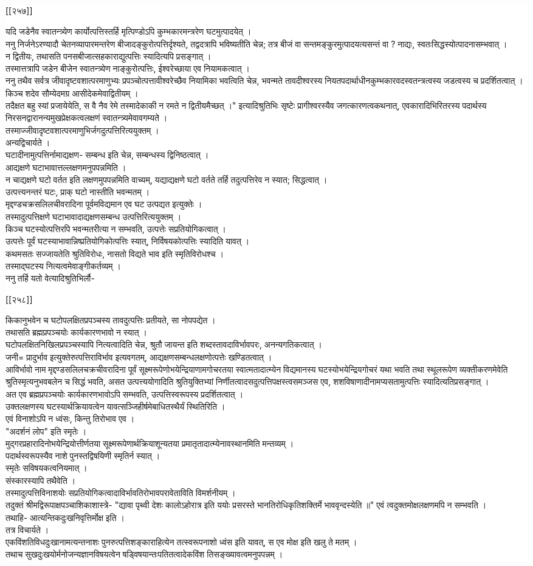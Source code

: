 [[२५७]]

यदि जडेनैव स्वातन्त्र्येण कार्योत्पत्तिस्तर्हि मृत्पिण्डोऽपि कुम्भकारमन्त्ररेण घटमुत्पादयेत् ।  
ननु निर्जनेऽरण्यादौ चेतनव्यापारमन्तरेण बीजादङ्कुरोत्पत्तिर्दृश्यते, तद्वदत्रापि भविष्यतीति चेन्न; तत्र बीजं वा सन्तमङ्कुरमुत्पादयत्यसन्तं वा ? नाद्यः, स्वतःसिद्धस्योत्पादनासम्भवात् ।  
न द्वितीयः, तथासति पनसबीजात्सहकाराद्युत्पत्तिः स्यादित्यपि प्रसङ्गात् ।  
तस्मात्तत्रापि जडेन बीजेन स्वातन्त्र्येण नाङ्कुरोत्पत्तिः, ईश्वरेच्छाया एव नियामकत्वात् ।  
ननु तथैव सर्वत्र जीवादृष्टवशात्परमाणुभ्यः प्रपञ्चोत्पत्तावीश्वरेच्छैव नियामिका भवत्विति चेन्न, भवन्मते तावदीश्वरस्य नियतपदार्थाधीनकुम्भकारवदस्वतन्त्रत्वस्य जडत्वस्य च प्रदर्शितत्वात् ।  
किञ्च शदेव सौम्येदमग्र आसीदेकमेवाद्वितीयम् ।   
तदैक्षत बहु स्यां प्रजायेयेति, स वै नैव रेमे तस्मादेकाकी न रमते न द्वितीयमैच्छत् ।" इत्यादिश्रुतिभिः सृष्टेः प्रागीश्वरस्यैव जगत्कारणत्वकथनात्, एवकारादिभिरितरस्य पदार्थस्य निरसनद्वारानन्यमुखप्रेक्षकत्वलक्षणं स्वातन्त्र्यमेवावगम्यते ।   
तस्माज्जीवादृष्टवशात्परमाणुभिर्जगदुत्पत्तिरित्ययुक्तम् ।  
अन्यद्विचार्यते ।  
घटादीनामुत्पत्तिर्नामाद्यक्षण- सम्बन्ध इति चेन्न, सम्बन्धस्य द्विनिष्ठत्वात् ।  
आद्यक्षणे घटाभावात्तल्लक्षणमनुपपन्नमिति ।  
न चाद्यक्षणे घटो वर्तत इति लक्षणमुपपन्नमिति वाच्यम्, यद्याद्यक्षणे घटो वर्तते तर्हि तदुत्पत्तिरेव न स्यात; सिद्धत्वात् ।  
उत्पत्त्यनन्तरं घटः, प्राक् घटो नास्तीति भवन्मतम् ।  
मृद्दण्डचक्रसलिलचीवरादिना पूर्वमविद्यमान एव घट उत्पद्यत इत्युक्तेः ।  
तस्मादुत्पत्तिक्षणे घटाभावादाद्यक्षणसम्बन्ध उत्पत्तिरित्ययुक्तम् ।  
किञ्च घटस्योत्पत्तिरपि भवन्मतरीत्या न सम्भवति, उत्पत्तेः सप्रतियोगिकत्वात् ।   
उत्पत्तेः पूर्वं घटस्याभावान्निष्प्रतियोगिकोत्पत्तिः स्यात्, निर्विषयकोत्पत्तिः स्यादिति यावत् ।  
कथमसतः सज्जायतेति श्रुतिविरोधः, नासतो विद्यते भाव इति स्मृतिविरोधश्च ।  
तस्माद्घटस्य नित्यत्वमेवाङ्गीकर्तव्यम् ।  
ननु तर्हि यतो वेत्यादिश्रुतिभिर्लौ-

[[२५८]]

किकानुभवेन च घटोपलक्षितप्रपञ्चस्य तावदुत्पत्तिः प्रतीयते, सा नोपपद्येत ।  
तथासति ब्रह्मप्रपञ्चयोः कार्यकारणभावो न स्यात् ।  
घटोपलक्षितनिखिलप्रपञ्चस्यापि नित्यत्वादिति चेन्न, श्रुतौ जायन्त इति शब्दस्तावदाविर्भावपरः, अनन्यगतिकत्वात् ।  
जनी= प्रादुर्भाव इत्युक्तेरुत्पत्तिराविर्भाव इत्यवगतम्, आद्यक्षणसम्बन्धलक्षणोत्पत्तेः खण्डितत्वात् ।  
आविर्भावो नाम मृद्दण्डसलिलचक्रचीवरादिना पूर्वं सूक्ष्मरूपेणोभयेन्द्रियाणामगोचरतया स्वात्मतादात्म्येन विद्यमानस्य घटस्योभयेन्द्रियगोचरं यथा भवति तथा स्थूलरूपेण व्यक्तीकरणमेवेति श्रुतिस्मृत्यनुभवबलेन च सिद्धं भवति, असत उत्पत्त्ययोगादिति श्रुतियुक्तिभ्यां निर्णीतत्वादसदुत्पत्तिपक्षस्त्वसमञ्जस एव, शशविषाणादीनामप्यसतामुत्पत्तिः स्यादित्यतिप्रसङ्गात् ।  
अत एव ब्रह्मप्रपञ्चयोः कार्यकारणभावोऽपि सम्भवति, उत्पत्तिस्वरूपस्य प्रदर्शितत्वात् ।  
उक्तलक्षणस्य घटस्यार्थक्रियावत्वेन यावत्सञ्जिहीर्षमेबाधितस्थैर्यं स्थितिरिति ।  
एवं विनाशोऽपि न ध्वंसः, किन्तु तिरोभाव एव ।  
"अदर्शनं लोप" इति स्मृतेः ।   
मुद्गरप्रहारादिनोभयेन्द्रियोत्तीर्णतया सूक्ष्मरूपेणार्थक्रियाशून्यतया प्रमातृतादात्म्येनावस्थानमिति मन्तव्यम् ।  
पदार्थस्वरूपस्यैव नाशे पुनस्तद्विषयिणी स्मृतिर्न स्यात् ।   
स्मृतेः सविषयकत्वनियमात् ।  
संस्कारस्यापि तथैवेति ।   
तस्मादुत्पत्तिविनाशयोः सप्रतियोगिकत्वादाविर्भावतिरोभावपरावेताविति विमर्शनीयम् ।  
तदुक्तं श्रीमद्विरूपाक्षपञ्चाशिकाशास्त्रे- "द्यावा पृथ्वी देशः कालोऽहोरात्र इति ययोः प्रसरस्ते भानतिरोधिकृतिशक्तिर्मे भाववृन्दस्येति ॥" एवं त्वदुक्तमोक्षलक्षणमपि न सम्भवति ।  
तथाहि- आत्यन्तिकदुःखनिवृत्तिर्मोक्ष इति ।  
तत्र विचार्यते ।   
एकविंशतिविधदुःखानामत्यन्तनाशः पुनरुत्पत्तिशङ्काराहित्येन तत्स्वरूपनाशो ध्वंस इति यावत्, स एव मोक्ष इति खलु ते मतम् ।  
तथाच सुखदुःखयोर्मनोजन्यज्ञानविषयत्वेन षड्विषयान्तःपतितत्वादेकविंश तिसङ्ख्यावत्वमनुपपन्नम् ।
